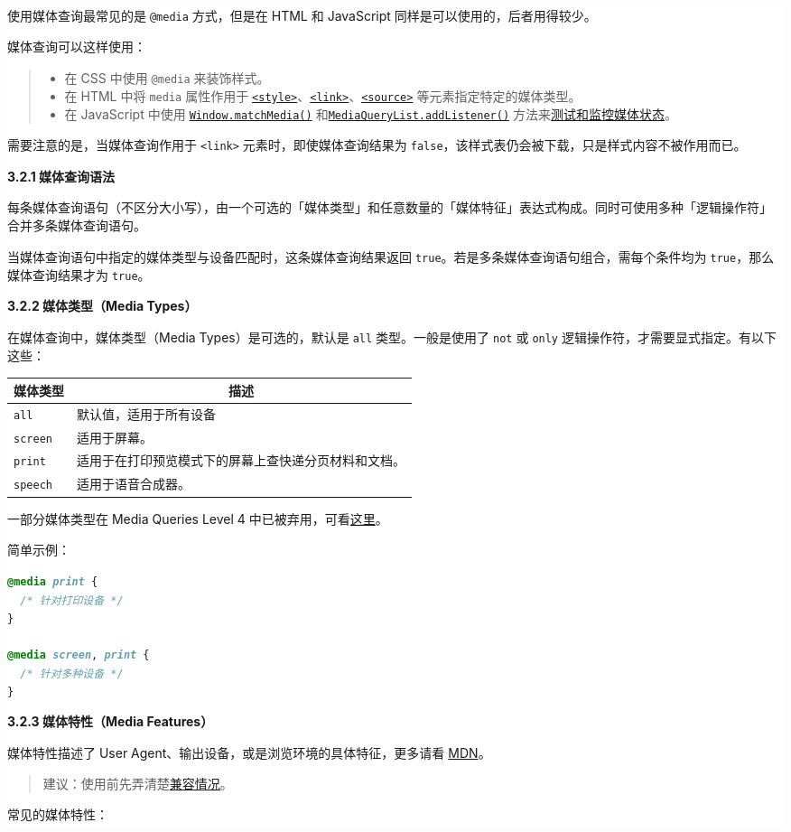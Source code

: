 使用媒体查询最常见的是 `@media` 方式，但是在 HTML 和 JavaScript 同样是可以使用的，后者用得较少。

媒体查询可以这样使用：

> * 在 CSS 中使用 `@media` 来装饰样式。
> * 在 HTML 中将 `media` 属性作用于 [`<style>`](https://developer.mozilla.org/zh-CN/docs/Web/HTML/Element/style#attr-media)、[`<link>`](https://developer.mozilla.org/zh-CN/docs/Web/HTML/Element/link#attr-media)、[`<source>`](https://developer.mozilla.org/zh-CN/docs/Web/HTML/Element/source#attr-media) 等元素指定特定的媒体类型。
> * 在 JavaScript 中使用 [`Window.matchMedia()`](https://developer.mozilla.org/zh-CN/docs/Web/API/Window/matchMedia) 和[`MediaQueryList.addListener()`](https://developer.mozilla.org/zh-CN/docs/Web/API/MediaQueryList/addListener) 方法来[测试和监控媒体状态](https://developer.mozilla.org/en-US/docs/Web/CSS/Media_Queries/Testing_media_queries)。

需要注意的是，当媒体查询作用于 `<link>` 元素时，即使媒体查询结果为 `false`，该样式表仍会被下载，只是样式内容不被作用而已。

**3.2.1 媒体查询语法**

每条媒体查询语句（不区分大小写），由一个可选的「媒体类型」和任意数量的「媒体特征」表达式构成。同时可使用多种「逻辑操作符」合并多条媒体查询语句。

当媒体查询语句中指定的媒体类型与设备匹配时，这条媒体查询结果返回 `true`。若是多条媒体查询语句组合，需每个条件均为 `true`，那么媒体查询结果才为 `true`。

**3.2.2 媒体类型（Media Types）**

在媒体查询中，媒体类型（Media Types）是可选的，默认是 `all` 类型。一般是使用了 `not` 或 `only` 逻辑操作符，才需要显式指定。有以下这些：

| 媒体类型 | 描述 |
| --- | --- |
| `all` | 默认值，适用于所有设备 |
| `screen` | 适用于屏幕。|
| `print` | 适用于在打印预览模式下的屏幕上查快递分页材料和文档。 |
| `speech` | 适用于语音合成器。|

一部分媒体类型在 Media Queries Level 4 中已被弃用，可看[这里](https://developer.mozilla.org/en-US/docs/Web/CSS/@media#media_types)。

简单示例：

```css
@media print {
  /* 针对打印设备 */
}

@media screen, print {
  /* 针对多种设备 */
}
```

**3.2.3 媒体特性（Media Features）**

媒体特性描述了 User Agent、输出设备，或是浏览环境的具体特征，更多请看 [MDN](https://developer.mozilla.org/en-US/docs/Web/CSS/@media#media_features)。

> 建议：使用前先弄清楚[兼容情况](https://developer.mozilla.org/en-US/docs/Web/CSS/@media#browser_compatibility)。

常见的媒体特性：
